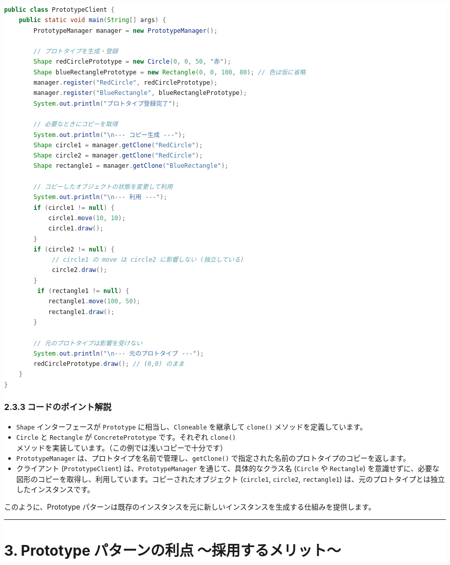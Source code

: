 ```java
public class PrototypeClient {
    public static void main(String[] args) {
        PrototypeManager manager = new PrototypeManager();

        // プロトタイプを生成・登録
        Shape redCirclePrototype = new Circle(0, 0, 50, "赤");
        Shape blueRectanglePrototype = new Rectangle(0, 0, 100, 80); // 色は仮に省略
        manager.register("RedCircle", redCirclePrototype);
        manager.register("BlueRectangle", blueRectanglePrototype);
        System.out.println("プロトタイプ登録完了");

        // 必要なときにコピーを取得
        System.out.println("\n--- コピー生成 ---");
        Shape circle1 = manager.getClone("RedCircle");
        Shape circle2 = manager.getClone("RedCircle");
        Shape rectangle1 = manager.getClone("BlueRectangle");

        // コピーしたオブジェクトの状態を変更して利用
        System.out.println("\n--- 利用 ---");
        if (circle1 != null) {
            circle1.move(10, 10);
            circle1.draw();
        }
        if (circle2 != null) {
             // circle1 の move は circle2 に影響しない (独立している)
             circle2.draw();
        }
         if (rectangle1 != null) {
            rectangle1.move(100, 50);
            rectangle1.draw();
        }

        // 元のプロトタイプは影響を受けない
        System.out.println("\n--- 元のプロトタイプ ---");
        redCirclePrototype.draw(); // (0,0) のまま
    }
}
```

### 2.3.3 コードのポイント解説

- `Shape` インターフェースが `Prototype` に相当し、`Cloneable` を継承して `clone()` メソッドを定義しています。
- `Circle` と `Rectangle` が `ConcretePrototype` です。それぞれ `clone()` メソッドを実装しています。（この例では浅いコピーで十分です）
- `PrototypeManager` は、プロトタイプを名前で管理し、`getClone()` で指定された名前のプロトタイプのコピーを返します。
- クライアント (`PrototypeClient`) は、`PrototypeManager` を通じて、具体的なクラス名 (`Circle` や `Rectangle`) を意識せずに、必要な図形のコピーを取得し、利用しています。コピーされたオブジェクト (`circle1`, `circle2`, `rectangle1`) は、元のプロトタイプとは独立したインスタンスです。

このように、Prototype パターンは既存のインスタンスを元に新しいインスタンスを生成する仕組みを提供します。

---

# 3. Prototype パターンの利点 ～採用するメリット～
